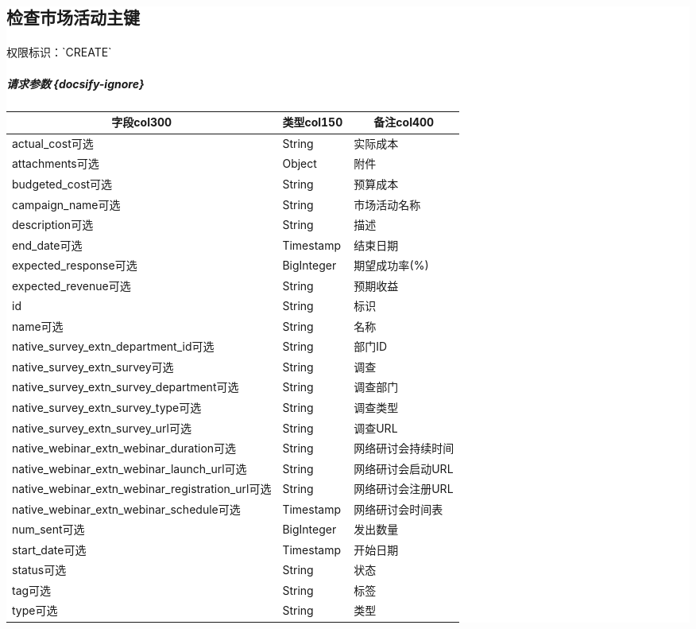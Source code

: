 

## 检查市场活动主键

<el-row>
<div style="width: 80px">
<el-alert center title="POST" style="background-color: rgba(52, 143, 228, 0.1);color: #348fe4;" :closable="false" ></el-alert>
</div>
<div style="margin-left:5px;width: calc(100% - 85px)">
<el-alert title="/campaigns/check_key" type="info" :closable="false" ></el-alert>
</div>
</el-row>
权限标识：`CREATE`



##### 请求参数 {docsify-ignore}
|字段col300|类型col150|备注col400|
|---|---|----|
|<el-row justify="space-between"><el-col :span="20">actual_cost</el-col><el-col :span="4" style="text-align:right"><el-text size="small" type="success">可选</el-text></el-col> </el-row>|String|实际成本|
|<el-row justify="space-between"><el-col :span="20">attachments</el-col><el-col :span="4" style="text-align:right"><el-text size="small" type="success">可选</el-text></el-col> </el-row>|Object|附件|
|<el-row justify="space-between"><el-col :span="20">budgeted_cost</el-col><el-col :span="4" style="text-align:right"><el-text size="small" type="success">可选</el-text></el-col> </el-row>|String|预算成本|
|<el-row justify="space-between"><el-col :span="20">campaign_name</el-col><el-col :span="4" style="text-align:right"><el-text size="small" type="success">可选</el-text></el-col> </el-row>|String|市场活动名称|
|<el-row justify="space-between"><el-col :span="20">description</el-col><el-col :span="4" style="text-align:right"><el-text size="small" type="success">可选</el-text></el-col> </el-row>|String|描述|
|<el-row justify="space-between"><el-col :span="20">end_date</el-col><el-col :span="4" style="text-align:right"><el-text size="small" type="success">可选</el-text></el-col> </el-row>|Timestamp|结束日期|
|<el-row justify="space-between"><el-col :span="20">expected_response</el-col><el-col :span="4" style="text-align:right"><el-text size="small" type="success">可选</el-text></el-col> </el-row>|BigInteger|期望成功率(%)|
|<el-row justify="space-between"><el-col :span="20">expected_revenue</el-col><el-col :span="4" style="text-align:right"><el-text size="small" type="success">可选</el-text></el-col> </el-row>|String|预期收益|
|<el-row justify="space-between"><el-col :span="20">id</el-col><el-col :span="4" style="text-align:right"></el-col> </el-row>|String|标识|
|<el-row justify="space-between"><el-col :span="20">name</el-col><el-col :span="4" style="text-align:right"><el-text size="small" type="success">可选</el-text></el-col> </el-row>|String|名称|
|<el-row justify="space-between"><el-col :span="20">native_survey_extn_department_id</el-col><el-col :span="4" style="text-align:right"><el-text size="small" type="success">可选</el-text></el-col> </el-row>|String|部门ID|
|<el-row justify="space-between"><el-col :span="20">native_survey_extn_survey</el-col><el-col :span="4" style="text-align:right"><el-text size="small" type="success">可选</el-text></el-col> </el-row>|String|调查|
|<el-row justify="space-between"><el-col :span="20">native_survey_extn_survey_department</el-col><el-col :span="4" style="text-align:right"><el-text size="small" type="success">可选</el-text></el-col> </el-row>|String|调查部门|
|<el-row justify="space-between"><el-col :span="20">native_survey_extn_survey_type</el-col><el-col :span="4" style="text-align:right"><el-text size="small" type="success">可选</el-text></el-col> </el-row>|String|调查类型|
|<el-row justify="space-between"><el-col :span="20">native_survey_extn_survey_url</el-col><el-col :span="4" style="text-align:right"><el-text size="small" type="success">可选</el-text></el-col> </el-row>|String|调查URL|
|<el-row justify="space-between"><el-col :span="20">native_webinar_extn_webinar_duration</el-col><el-col :span="4" style="text-align:right"><el-text size="small" type="success">可选</el-text></el-col> </el-row>|String|网络研讨会持续时间|
|<el-row justify="space-between"><el-col :span="20">native_webinar_extn_webinar_launch_url</el-col><el-col :span="4" style="text-align:right"><el-text size="small" type="success">可选</el-text></el-col> </el-row>|String|网络研讨会启动URL|
|<el-row justify="space-between"><el-col :span="20">native_webinar_extn_webinar_registration_url</el-col><el-col :span="4" style="text-align:right"><el-text size="small" type="success">可选</el-text></el-col> </el-row>|String|网络研讨会注册URL|
|<el-row justify="space-between"><el-col :span="20">native_webinar_extn_webinar_schedule</el-col><el-col :span="4" style="text-align:right"><el-text size="small" type="success">可选</el-text></el-col> </el-row>|Timestamp|网络研讨会时间表|
|<el-row justify="space-between"><el-col :span="20">num_sent</el-col><el-col :span="4" style="text-align:right"><el-text size="small" type="success">可选</el-text></el-col> </el-row>|BigInteger|发出数量|
|<el-row justify="space-between"><el-col :span="20">start_date</el-col><el-col :span="4" style="text-align:right"><el-text size="small" type="success">可选</el-text></el-col> </el-row>|Timestamp|开始日期|
|<el-row justify="space-between"><el-col :span="20">status</el-col><el-col :span="4" style="text-align:right"><el-text size="small" type="success">可选</el-text></el-col> </el-row>|String|状态|
|<el-row justify="space-between"><el-col :span="20">tag</el-col><el-col :span="4" style="text-align:right"><el-text size="small" type="success">可选</el-text></el-col> </el-row>|String|标签|
|<el-row justify="space-between"><el-col :span="20">type</el-col><el-col :span="4" style="text-align:right"><el-text size="small" type="success">可选</el-text></el-col> </el-row>|String|类型|
